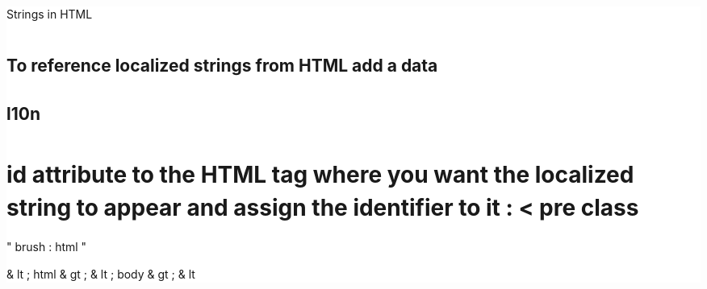 Strings
in
HTML
#
#
To
reference
localized
strings
from
HTML
add
a
data
-
l10n
-
id
attribute
to
the
HTML
tag
where
you
want
the
localized
string
to
appear
and
assign
the
identifier
to
it
:
<
pre
class
=
"
brush
:
html
"
>
&
lt
;
html
&
gt
;
&
lt
;
body
&
gt
;
&
lt